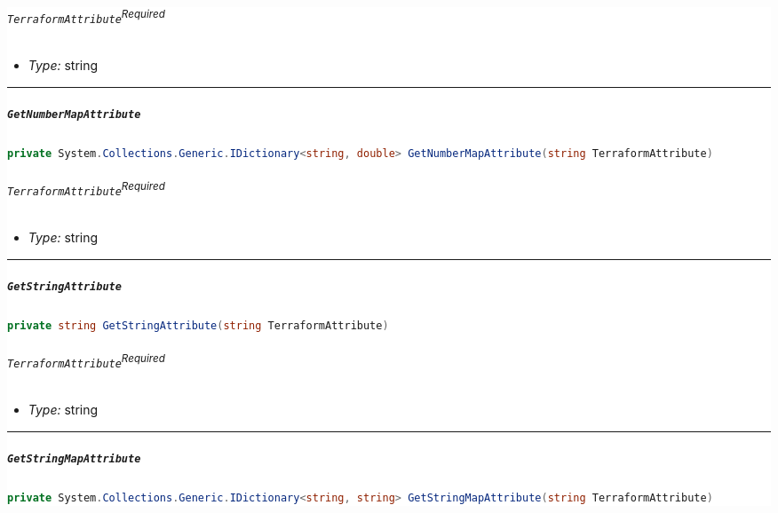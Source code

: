 ###### `TerraformAttribute`<sup>Required</sup> <a name="TerraformAttribute" id="@cdktf/provider-opentelekomcloud.dataOpentelekomcloudRmsAdvancedQueryV1.DataOpentelekomcloudRmsAdvancedQueryV1QueryInfoOutputReference.getNumberListAttribute.parameter.terraformAttribute"></a>

- *Type:* string

---

##### `GetNumberMapAttribute` <a name="GetNumberMapAttribute" id="@cdktf/provider-opentelekomcloud.dataOpentelekomcloudRmsAdvancedQueryV1.DataOpentelekomcloudRmsAdvancedQueryV1QueryInfoOutputReference.getNumberMapAttribute"></a>

```csharp
private System.Collections.Generic.IDictionary<string, double> GetNumberMapAttribute(string TerraformAttribute)
```

###### `TerraformAttribute`<sup>Required</sup> <a name="TerraformAttribute" id="@cdktf/provider-opentelekomcloud.dataOpentelekomcloudRmsAdvancedQueryV1.DataOpentelekomcloudRmsAdvancedQueryV1QueryInfoOutputReference.getNumberMapAttribute.parameter.terraformAttribute"></a>

- *Type:* string

---

##### `GetStringAttribute` <a name="GetStringAttribute" id="@cdktf/provider-opentelekomcloud.dataOpentelekomcloudRmsAdvancedQueryV1.DataOpentelekomcloudRmsAdvancedQueryV1QueryInfoOutputReference.getStringAttribute"></a>

```csharp
private string GetStringAttribute(string TerraformAttribute)
```

###### `TerraformAttribute`<sup>Required</sup> <a name="TerraformAttribute" id="@cdktf/provider-opentelekomcloud.dataOpentelekomcloudRmsAdvancedQueryV1.DataOpentelekomcloudRmsAdvancedQueryV1QueryInfoOutputReference.getStringAttribute.parameter.terraformAttribute"></a>

- *Type:* string

---

##### `GetStringMapAttribute` <a name="GetStringMapAttribute" id="@cdktf/provider-opentelekomcloud.dataOpentelekomcloudRmsAdvancedQueryV1.DataOpentelekomcloudRmsAdvancedQueryV1QueryInfoOutputReference.getStringMapAttribute"></a>

```csharp
private System.Collections.Generic.IDictionary<string, string> GetStringMapAttribute(string TerraformAttribute)
```
